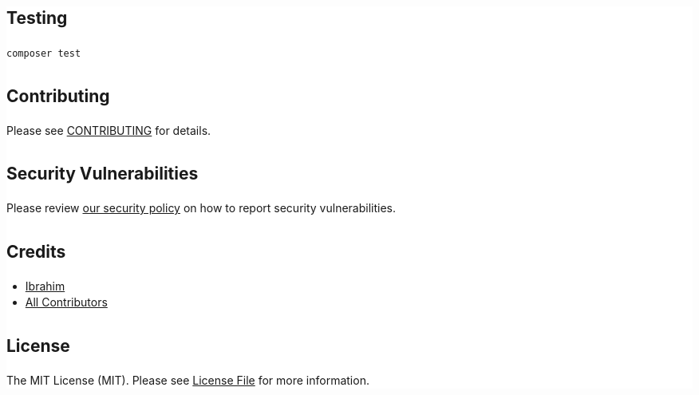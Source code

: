 ## Testing

```bash
composer test
```

## Contributing

Please see [CONTRIBUTING](CONTRIBUTING.md) for details.

## Security Vulnerabilities

Please review [our security policy](../../security/policy) on how to report security vulnerabilities.

## Credits

- [Ibrahim](https://github.com/ibrahimBougaoua)
- [All Contributors](../../contributors)

## License

The MIT License (MIT). Please see [License File](LICENSE.md) for more information.
